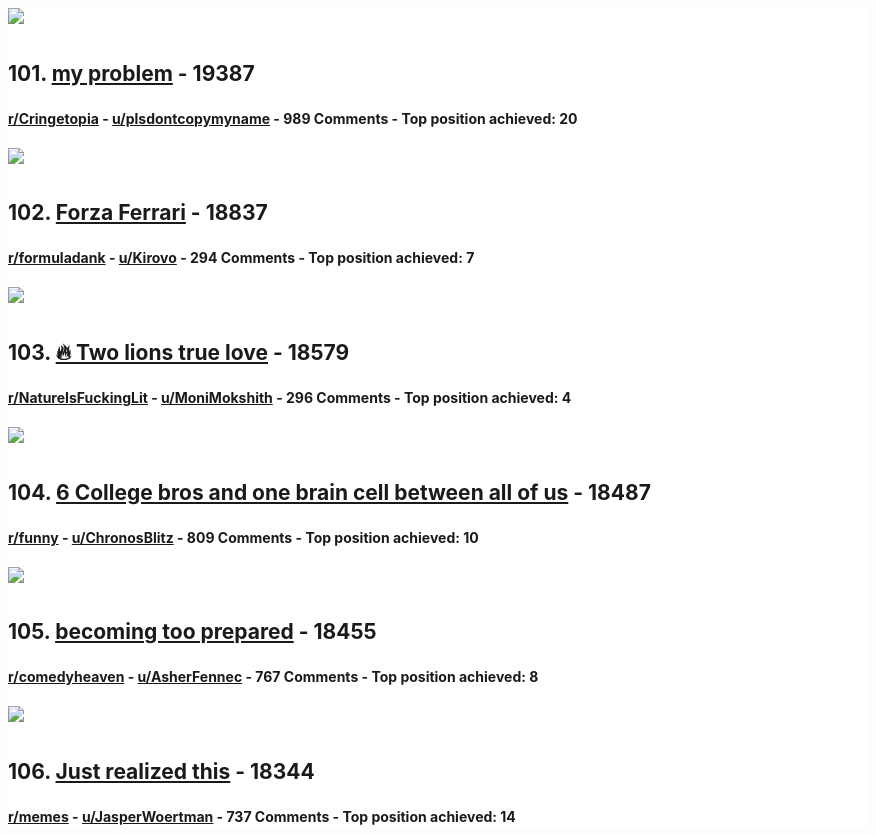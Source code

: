 <a href="https://v.redd.it/bgvyoriojls71"><img src="https://b.thumbs.redditmedia.com/wdkQprr804fBOVfi8WndmOeBXPHY8icvIJu1saTePJQ.jpg"></img></a>

## 101. [my problem](http://reddit.com/r/Cringetopia/comments/q56mtz/my_problem/) - 19387
#### [r/Cringetopia](http://reddit.com/r/Cringetopia) - [u/plsdontcopymyname](http://reddit.com/u/plsdontcopymyname) - 989 Comments - Top position achieved: 20

<a href="https://v.redd.it/mc2u15xm3ms71"><img src="https://b.thumbs.redditmedia.com/NI94ZEajEZDBgTDRHXgyVXkMiPS_DhgHDxPB1W8sVsA.jpg"></img></a>

## 102. [Forza Ferrari](http://reddit.com/r/formuladank/comments/q57w59/forza_ferrari/) - 18837
#### [r/formuladank](http://reddit.com/r/formuladank) - [u/Kirovo](http://reddit.com/u/Kirovo) - 294 Comments - Top position achieved: 7

<a href="https://i.redd.it/23opfsqlims71.jpg"><img src="https://b.thumbs.redditmedia.com/J776OjS3f5HqtrCZW5zr9NFasT3fG3Isr44B7TcFFkk.jpg"></img></a>

## 103. [🔥 Two lions true love](http://reddit.com/r/NatureIsFuckingLit/comments/q55jg4/two_lions_true_love/) - 18579
#### [r/NatureIsFuckingLit](http://reddit.com/r/NatureIsFuckingLit) - [u/MoniMokshith](http://reddit.com/u/MoniMokshith) - 296 Comments - Top position achieved: 4

<a href="https://gfycat.com/scarcealtruisticanaconda"><img src="https://b.thumbs.redditmedia.com/tDt4Nt37uAIUiyULPOI1akJTUEMVbcdZyZk3_O46tUg.jpg"></img></a>

## 104. [6 College bros and one brain cell between all of us](http://reddit.com/r/funny/comments/q5inkr/6_college_bros_and_one_brain_cell_between_all_of/) - 18487
#### [r/funny](http://reddit.com/r/funny) - [u/ChronosBlitz](http://reddit.com/u/ChronosBlitz) - 809 Comments - Top position achieved: 10

<a href="https://i.redd.it/axdnc6a9cps71.jpg"><img src="https://b.thumbs.redditmedia.com/Xnl7V2BIF1uz129Yo6D7CX1R8TaPsj_3oZuDG3vv5wk.jpg"></img></a>

## 105. [becoming too prepared](http://reddit.com/r/comedyheaven/comments/q5e0b4/becoming_too_prepared/) - 18455
#### [r/comedyheaven](http://reddit.com/r/comedyheaven) - [u/AsherFennec](http://reddit.com/u/AsherFennec) - 767 Comments - Top position achieved: 8

<a href="https://i.redd.it/s0pcvbij4os71.jpg"><img src="https://b.thumbs.redditmedia.com/VJt1tfJWh1R2HX_gMsbzyzeAFB7b0JS2pCmYTFaFtCA.jpg"></img></a>

## 106. [Just realized this](http://reddit.com/r/memes/comments/q540tb/just_realized_this/) - 18344
#### [r/memes](http://reddit.com/r/memes) - [u/JasperWoertman](http://reddit.com/u/JasperWoertman) - 737 Comments - Top position achieved: 14

